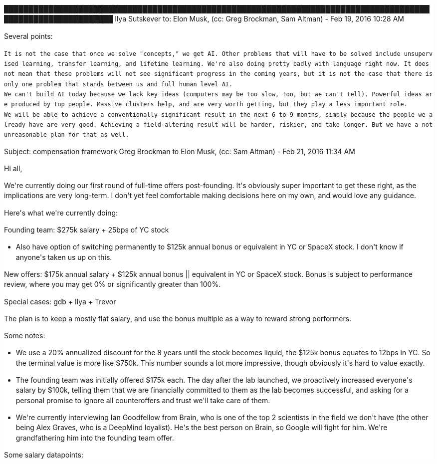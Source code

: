 ████████████████████████████████████████████████████████████████████████████████████████████████████████████
Ilya Sutskever to: Elon Musk, (cc: Greg Brockman, Sam Altman) - Feb 19, 2016 10:28 AM

Several points:

    It is not the case that once we solve "concepts," we get AI. Other problems that will have to be solved include unsupervised learning, transfer learning, and lifetime learning. We're also doing pretty badly with language right now. It does not mean that these problems will not see significant progress in the coming years, but it is not the case that there is only one problem that stands between us and full human level AI.
    We can't build AI today because we lack key ideas (computers may be too slow, too, but we can't tell). Powerful ideas are produced by top people. Massive clusters help, and are very worth getting, but they play a less important role.
    We will be able to achieve a conventionally significant result in the next 6 to 9 months, simply because the people we already have are very good. Achieving a field-altering result will be harder, riskier, and take longer. But we have a not unreasonable plan for that as well.

 
Subject: compensation framework
Greg Brockman to Elon Musk, (cc: Sam Altman) - Feb 21, 2016 11:34 AM

Hi all,

We're currently doing our first round of full-time offers post-founding. It's obviously super important to get these right, as the implications are very long-term. I don't yet feel comfortable making decisions here on my own, and would love any guidance.

Here's what we're currently doing:

Founding team: $275k salary + 25bps of YC stock

- Also have option of switching permanently to $125k annual bonus or equivalent in YC or SpaceX stock. I don't know if anyone's taken us up on this.

New offers: $175k annual salary + $125k annual bonus || equivalent in YC or SpaceX stock. Bonus is subject to performance review, where you may get 0% or significantly greater than 100%.

Special cases: gdb + Ilya + Trevor

The plan is to keep a mostly flat salary, and use the bonus multiple as a way to reward strong performers.

Some notes:

- We use a 20% annualized discount for the 8 years until the stock becomes liquid, the $125k bonus equates to 12bps in YC. So the terminal value is more like $750k. This number sounds a lot more impressive, though obviously it's hard to value exactly.

- The founding team was initially offered $175k each. The day after the lab launched, we proactively increased everyone's salary by $100k, telling them that we are financially committed to them as the lab becomes successful, and asking for a personal promise to ignore all counteroffers and trust we'll take care of them.

- We're currently interviewing Ian Goodfellow from Brain, who is one of the top 2 scientists in the field we don't have (the other being Alex Graves, who is a DeepMind loyalist). He's the best person on Brain, so Google will fight for him. We're grandfathering him into the founding team offer.

Some salary datapoints:
